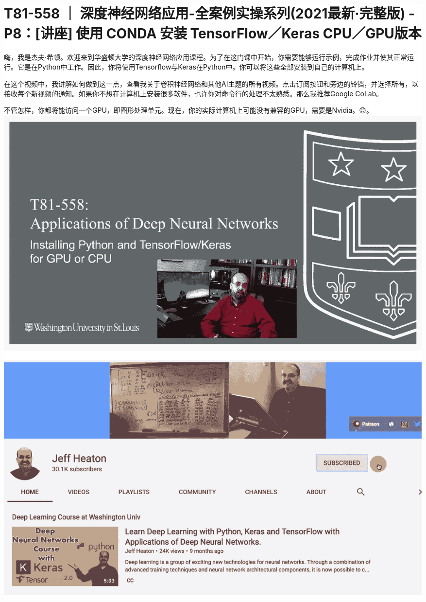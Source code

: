# T81-558 ｜ 深度神经网络应用-全案例实操系列(2021最新·完整版) - P8：[讲座] 使用 CONDA 安装 TensorFlow／Keras CPU／GPU版本 

嗨，我是杰夫·希顿。欢迎来到华盛顿大学的深度神经网络应用课程。为了在这门课中开始，你需要能够运行示例，完成作业并使其正常运行。它是在Python中工作。因此，你将使用Tensorflow与Keras在Python中。你可以将这些全部安装到自己的计算机上。

在这个视频中，我讲解如何做到这一点，查看我关于卷积神经网络和其他AI主题的所有视频。点击订阅按钮和旁边的铃铛，并选择所有，以接收每个新视频的通知。如果你不想在计算机上安装很多软件，也许你对命令行的处理不太熟悉。那么我推荐Google CoLab。

不管怎样，你都将能访问一个GPU，即图形处理单元。现在，你的实际计算机上可能没有兼容的GPU，需要是Nvidia。😊。![](img/a16e1b74716826f74e6f5876073581a1_1.png)

![](img/a16e1b74716826f74e6f5876073581a1_2.png)
